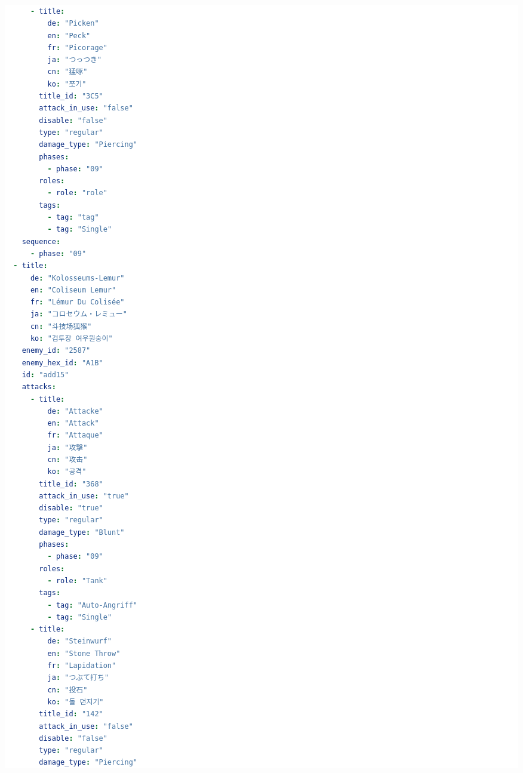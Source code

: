 ```yaml
      - title:
          de: "Picken"
          en: "Peck"
          fr: "Picorage"
          ja: "つっつき"
          cn: "猛啄"
          ko: "쪼기"
        title_id: "3C5"
        attack_in_use: "false"
        disable: "false"
        type: "regular"
        damage_type: "Piercing"
        phases:
          - phase: "09"
        roles:
          - role: "role"
        tags:
          - tag: "tag"
          - tag: "Single"
    sequence:
      - phase: "09"
  - title:
      de: "Kolosseums-Lemur"
      en: "Coliseum Lemur"
      fr: "Lémur Du Colisée"
      ja: "コロセウム・レミュー"
      cn: "斗技场狐猴"
      ko: "검투장 여우원숭이"
    enemy_id: "2587"
    enemy_hex_id: "A1B"
    id: "add15"
    attacks:
      - title:
          de: "Attacke"
          en: "Attack"
          fr: "Attaque"
          ja: "攻撃"
          cn: "攻击"
          ko: "공격"
        title_id: "368"
        attack_in_use: "true"
        disable: "true"
        type: "regular"
        damage_type: "Blunt"
        phases:
          - phase: "09"
        roles:
          - role: "Tank"
        tags:
          - tag: "Auto-Angriff"
          - tag: "Single"
      - title:
          de: "Steinwurf"
          en: "Stone Throw"
          fr: "Lapidation"
          ja: "つぶて打ち"
          cn: "投石"
          ko: "돌 던지기"
        title_id: "142"
        attack_in_use: "false"
        disable: "false"
        type: "regular"
        damage_type: "Piercing"
```